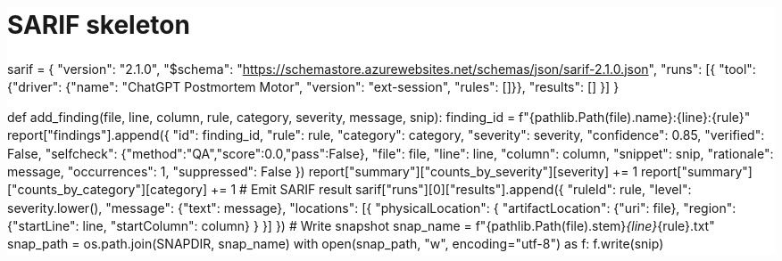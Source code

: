 # SARIF skeleton
sarif = {
  "version": "2.1.0",
  "$schema": "https://schemastore.azurewebsites.net/schemas/json/sarif-2.1.0.json",
  "runs": [{
    "tool": {"driver": {"name": "ChatGPT Postmortem Motor", "version": "ext-session", "rules": []}},
    "results": []
  }]
}

def add_finding(file, line, column, rule, category, severity, message, snip):
    finding_id = f"{pathlib.Path(file).name}:{line}:{rule}"
    report["findings"].append({
        "id": finding_id,
        "rule": rule,
        "category": category,
        "severity": severity,
        "confidence": 0.85,
        "verified": False,
        "selfcheck": {"method":"QA","score":0.0,"pass":False},
        "file": file,
        "line": line,
        "column": column,
        "snippet": snip,
        "rationale": message,
        "occurrences": 1,
        "suppressed": False
    })
    report["summary"]["counts_by_severity"][severity] += 1
    report["summary"]["counts_by_category"][category] += 1
    # Emit SARIF result
    sarif["runs"][0]["results"].append({
        "ruleId": rule,
        "level": severity.lower(),
        "message": {"text": message},
        "locations": [{
            "physicalLocation": {
                "artifactLocation": {"uri": file},
                "region": {"startLine": line, "startColumn": column}
            }
        }]
    })
    # Write snapshot
    snap_name = f"{pathlib.Path(file).stem}_{line}_{rule}.txt"
    snap_path = os.path.join(SNAPDIR, snap_name)
    with open(snap_path, "w", encoding="utf-8") as f:
        f.write(snip)
